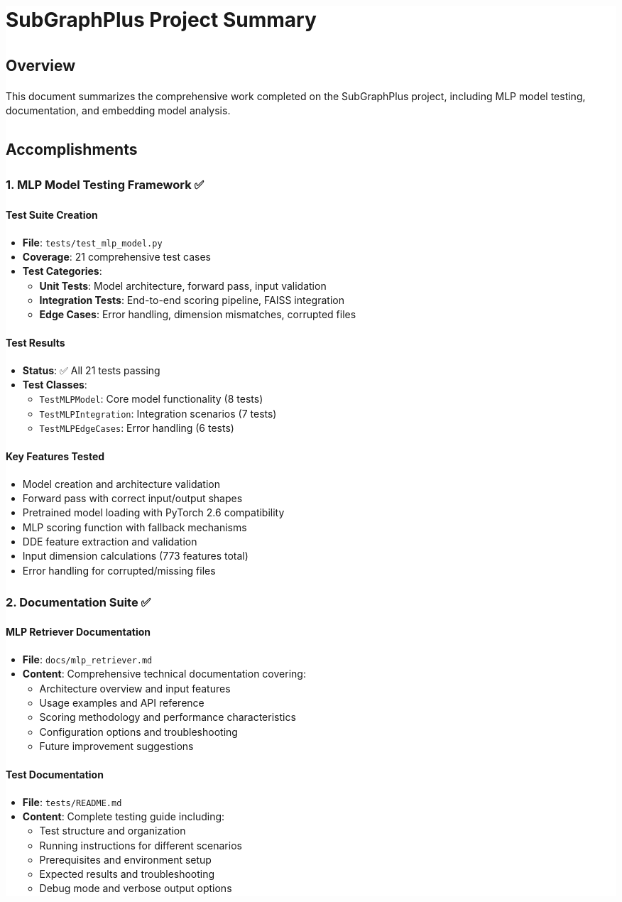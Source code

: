# SubGraphPlus Project Summary

## Overview
This document summarizes the comprehensive work completed on the SubGraphPlus project, including MLP model testing, documentation, and embedding model analysis.

## Accomplishments

### 1. MLP Model Testing Framework ✅

#### Test Suite Creation
- **File**: `tests/test_mlp_model.py`
- **Coverage**: 21 comprehensive test cases
- **Test Categories**:
  - **Unit Tests**: Model architecture, forward pass, input validation
  - **Integration Tests**: End-to-end scoring pipeline, FAISS integration
  - **Edge Cases**: Error handling, dimension mismatches, corrupted files

#### Test Results
- **Status**: ✅ All 21 tests passing
- **Test Classes**:
  - `TestMLPModel`: Core model functionality (8 tests)
  - `TestMLPIntegration`: Integration scenarios (7 tests)  
  - `TestMLPEdgeCases`: Error handling (6 tests)

#### Key Features Tested
- Model creation and architecture validation
- Forward pass with correct input/output shapes
- Pretrained model loading with PyTorch 2.6 compatibility
- MLP scoring function with fallback mechanisms
- DDE feature extraction and validation
- Input dimension calculations (773 features total)
- Error handling for corrupted/missing files

### 2. Documentation Suite ✅

#### MLP Retriever Documentation
- **File**: `docs/mlp_retriever.md`
- **Content**: Comprehensive technical documentation covering:
  - Architecture overview and input features
  - Usage examples and API reference
  - Scoring methodology and performance characteristics
  - Configuration options and troubleshooting
  - Future improvement suggestions

#### Test Documentation
- **File**: `tests/README.md`
- **Content**: Complete testing guide including:
  - Test structure and organization
  - Running instructions for different scenarios
  - Prerequisites and environment setup
  - Expected results and troubleshooting
  - Debug mode and verbose output options
